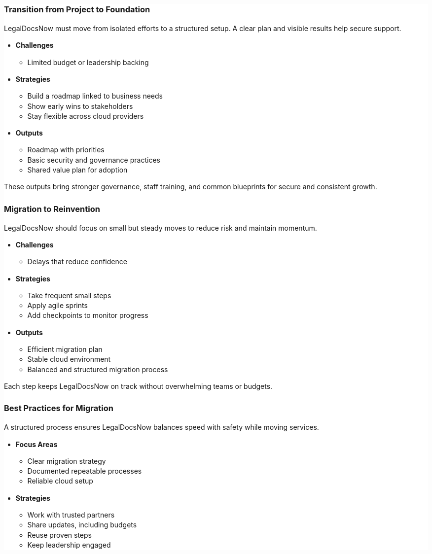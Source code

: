 ### Transition from Project to Foundation

LegalDocsNow must move from isolated efforts to a structured setup. A clear plan and visible results help secure support.

- **Challenges**

  - Limited budget or leadership backing

- **Strategies**

  - Build a roadmap linked to business needs
  - Show early wins to stakeholders
  - Stay flexible across cloud providers

- **Outputs**

  - Roadmap with priorities
  - Basic security and governance practices
  - Shared value plan for adoption

These outputs bring stronger governance, staff training, and common blueprints for secure and consistent growth.

### Migration to Reinvention

LegalDocsNow should focus on small but steady moves to reduce risk and maintain momentum.

- **Challenges**

  - Delays that reduce confidence

- **Strategies**

  - Take frequent small steps
  - Apply agile sprints
  - Add checkpoints to monitor progress

- **Outputs**

  - Efficient migration plan
  - Stable cloud environment
  - Balanced and structured migration process

Each step keeps LegalDocsNow on track without overwhelming teams or budgets.

### Best Practices for Migration

A structured process ensures LegalDocsNow balances speed with safety while moving services.

- **Focus Areas**

  - Clear migration strategy
  - Documented repeatable processes
  - Reliable cloud setup

- **Strategies**

  - Work with trusted partners
  - Share updates, including budgets
  - Reuse proven steps
  - Keep leadership engaged
